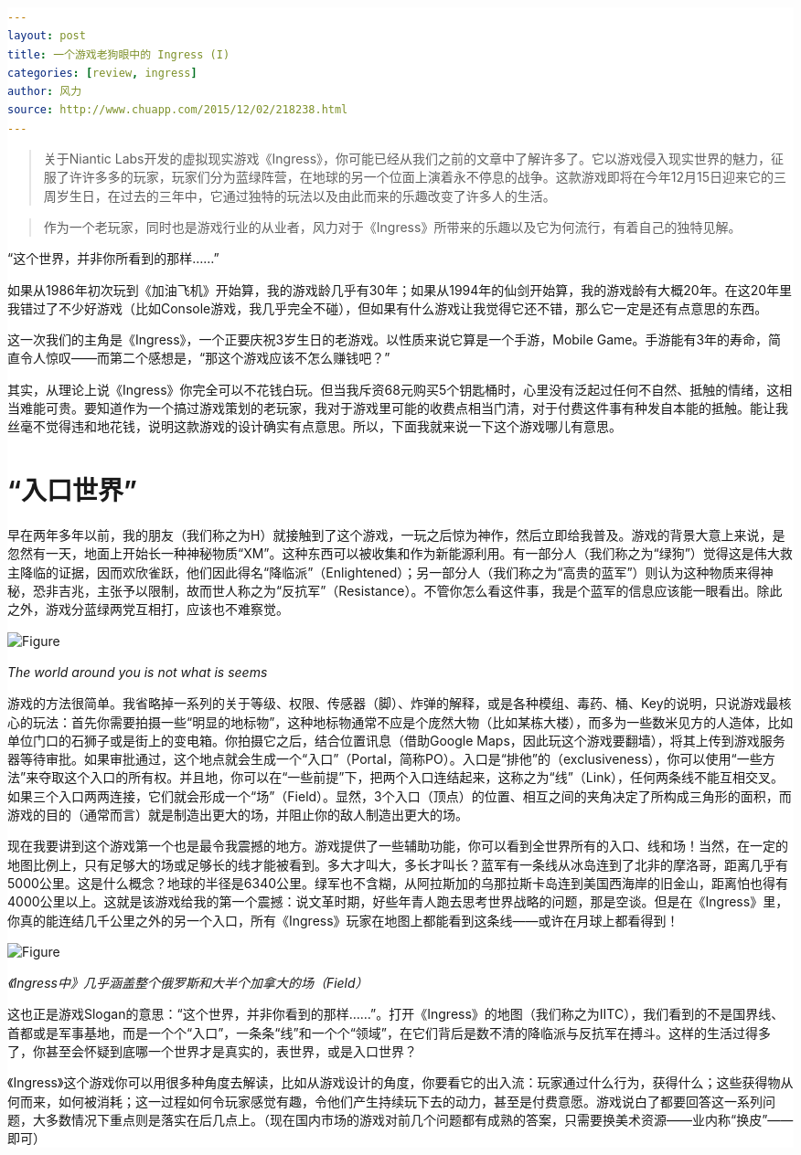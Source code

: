 ```yaml
---
layout: post
title: 一个游戏老狗眼中的 Ingress (I)
categories: [review, ingress]
author: 风力
source: http://www.chuapp.com/2015/12/02/218238.html
---
```


> 关于Niantic Labs开发的虚拟现实游戏《Ingress》，你可能已经从我们之前的文章中了解许多了。它以游戏侵入现实世界的魅力，征服了许许多多的玩家，玩家们分为蓝绿阵营，在地球的另一个位面上演着永不停息的战争。这款游戏即将在今年12月15日迎来它的三周岁生日，在过去的三年中，它通过独特的玩法以及由此而来的乐趣改变了许多人的生活。

> 作为一个老玩家，同时也是游戏行业的从业者，风力对于《Ingress》所带来的乐趣以及它为何流行，有着自己的独特见解。

“这个世界，并非你所看到的那样……”

如果从1986年初次玩到《加油飞机》开始算，我的游戏龄几乎有30年；如果从1994年的仙剑开始算，我的游戏龄有大概20年。在这20年里我错过了不少好游戏（比如Console游戏，我几乎完全不碰），但如果有什么游戏让我觉得它还不错，那么它一定是还有点意思的东西。

这一次我们的主角是《Ingress》，一个正要庆祝3岁生日的老游戏。以性质来说它算是一个手游，Mobile Game。手游能有3年的寿命，简直令人惊叹——而第二个感想是，“那这个游戏应该不怎么赚钱吧？”

其实，从理论上说《Ingress》你完全可以不花钱白玩。但当我斥资68元购买5个钥匙桶时，心里没有泛起过任何不自然、抵触的情绪，这相当难能可贵。要知道作为一个搞过游戏策划的老玩家，我对于游戏里可能的收费点相当门清，对于付费这件事有种发自本能的抵触。能让我丝毫不觉得违和地花钱，说明这款游戏的设计确实有点意思。所以，下面我就来说一下这个游戏哪儿有意思。

# “入口世界”

早在两年多年以前，我的朋友（我们称之为H）就接触到了这个游戏，一玩之后惊为神作，然后立即给我普及。游戏的背景大意上来说，是忽然有一天，地面上开始长一种神秘物质“XM”。这种东西可以被收集和作为新能源利用。有一部分人（我们称之为“绿狗”）觉得这是伟大救主降临的证据，因而欢欣雀跃，他们因此得名“降临派”（Enlightened）；另一部分人（我们称之为“高贵的蓝军”）则认为这种物质来得神秘，恐非吉兆，主张予以限制，故而世人称之为“反抗军”（Resistance）。不管你怎么看这件事，我是个蓝军的信息应该能一眼看出。除此之外，游戏分蓝绿两党互相打，应该也不难察觉。

![Figure](https://raw.githubusercontent.com/yatyricky/yatyricky.github.io/master/public/2015-12-02-a-game-veterans-pov-of-ingress-i-1.jpg)

*The world around you is not what is seems*

游戏的方法很简单。我省略掉一系列的关于等级、权限、传感器（脚）、炸弹的解释，或是各种模组、毒药、桶、Key的说明，只说游戏最核心的玩法：首先你需要拍摄一些“明显的地标物”，这种地标物通常不应是个庞然大物（比如某栋大楼），而多为一些数米见方的人造体，比如单位门口的石狮子或是街上的变电箱。你拍摄它之后，结合位置讯息（借助Google Maps，因此玩这个游戏要翻墙），将其上传到游戏服务器等待审批。如果审批通过，这个地点就会生成一个“入口”（Portal，简称PO）。入口是“排他”的（exclusiveness），你可以使用“一些方法”来夺取这个入口的所有权。并且地，你可以在“一些前提”下，把两个入口连结起来，这称之为“线”（Link），任何两条线不能互相交叉。如果三个入口两两连接，它们就会形成一个“场”（Field）。显然，3个入口（顶点）的位置、相互之间的夹角决定了所构成三角形的面积，而游戏的目的（通常而言）就是制造出更大的场，并阻止你的敌人制造出更大的场。

现在我要讲到这个游戏第一个也是最令我震撼的地方。游戏提供了一些辅助功能，你可以看到全世界所有的入口、线和场！当然，在一定的地图比例上，只有足够大的场或足够长的线才能被看到。多大才叫大，多长才叫长？蓝军有一条线从冰岛连到了北非的摩洛哥，距离几乎有5000公里。这是什么概念？地球的半径是6340公里。绿军也不含糊，从阿拉斯加的乌那拉斯卡岛连到美国西海岸的旧金山，距离怕也得有4000公里以上。这就是该游戏给我的第一个震撼：说文革时期，好些年青人跑去思考世界战略的问题，那是空谈。但是在《Ingress》里，你真的能连结几千公里之外的另一个入口，所有《Ingress》玩家在地图上都能看到这条线——或许在月球上都看得到！

![Figure](https://raw.githubusercontent.com/yatyricky/yatyricky.github.io/master/public/2015-12-02-a-game-veterans-pov-of-ingress-i-2.jpg)

*《Ingress中》几乎涵盖整个俄罗斯和大半个加拿大的场（Field）*

这也正是游戏Slogan的意思：“这个世界，并非你看到的那样……”。打开《Ingress》的地图（我们称之为IITC），我们看到的不是国界线、首都或是军事基地，而是一个个“入口”，一条条“线”和一个个“领域”，在它们背后是数不清的降临派与反抗军在搏斗。这样的生活过得多了，你甚至会怀疑到底哪一个世界才是真实的，表世界，或是入口世界？

 
《Ingress》这个游戏你可以用很多种角度去解读，比如从游戏设计的角度，你要看它的出入流：玩家通过什么行为，获得什么；这些获得物从何而来，如何被消耗；这一过程如何令玩家感觉有趣，令他们产生持续玩下去的动力，甚至是付费意愿。游戏说白了都要回答这一系列问题，大多数情况下重点则是落实在后几点上。（现在国内市场的游戏对前几个问题都有成熟的答案，只需要换美术资源——业内称“换皮”——即可）
